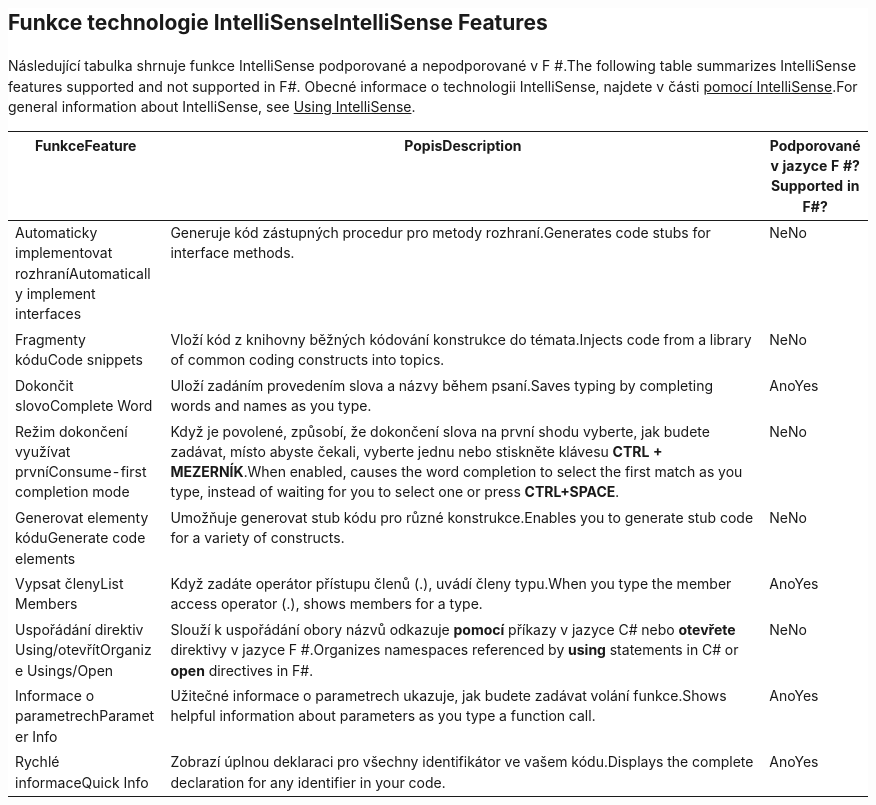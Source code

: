 ## <a name="intellisense-features"></a><span data-ttu-id="d2e3d-213">Funkce technologie IntelliSense</span><span class="sxs-lookup"><span data-stu-id="d2e3d-213">IntelliSense Features</span></span>
<span data-ttu-id="d2e3d-214">Následující tabulka shrnuje funkce IntelliSense podporované a nepodporované v F #.</span><span class="sxs-lookup"><span data-stu-id="d2e3d-214">The following table summarizes IntelliSense features supported and not supported in F#.</span></span> <span data-ttu-id="d2e3d-215">Obecné informace o technologii IntelliSense, najdete v části [pomocí IntelliSense](https://msdn.microsoft.com/library/hcw1s69b.aspx).</span><span class="sxs-lookup"><span data-stu-id="d2e3d-215">For general information about IntelliSense, see [Using IntelliSense](https://msdn.microsoft.com/library/hcw1s69b.aspx).</span></span>

|<span data-ttu-id="d2e3d-216">Funkce</span><span class="sxs-lookup"><span data-stu-id="d2e3d-216">Feature</span></span>|<span data-ttu-id="d2e3d-217">Popis</span><span class="sxs-lookup"><span data-stu-id="d2e3d-217">Description</span></span>|<span data-ttu-id="d2e3d-218">Podporované v jazyce F #?</span><span class="sxs-lookup"><span data-stu-id="d2e3d-218">Supported in F#?</span></span>|
|-------|-----------|----------------|
|<span data-ttu-id="d2e3d-219">Automaticky implementovat rozhraní</span><span class="sxs-lookup"><span data-stu-id="d2e3d-219">Automatically implement interfaces</span></span>|<span data-ttu-id="d2e3d-220">Generuje kód zástupných procedur pro metody rozhraní.</span><span class="sxs-lookup"><span data-stu-id="d2e3d-220">Generates code stubs for interface methods.</span></span>|<span data-ttu-id="d2e3d-221">Ne</span><span class="sxs-lookup"><span data-stu-id="d2e3d-221">No</span></span>|
|<span data-ttu-id="d2e3d-222">Fragmenty kódu</span><span class="sxs-lookup"><span data-stu-id="d2e3d-222">Code snippets</span></span>|<span data-ttu-id="d2e3d-223">Vloží kód z knihovny běžných kódování konstrukce do témata.</span><span class="sxs-lookup"><span data-stu-id="d2e3d-223">Injects code from a library of common coding constructs into topics.</span></span>|<span data-ttu-id="d2e3d-224">Ne</span><span class="sxs-lookup"><span data-stu-id="d2e3d-224">No</span></span>|
|<span data-ttu-id="d2e3d-225">Dokončit slovo</span><span class="sxs-lookup"><span data-stu-id="d2e3d-225">Complete Word</span></span>|<span data-ttu-id="d2e3d-226">Uloží zadáním provedením slova a názvy během psaní.</span><span class="sxs-lookup"><span data-stu-id="d2e3d-226">Saves typing by completing words and names as you type.</span></span>|<span data-ttu-id="d2e3d-227">Ano</span><span class="sxs-lookup"><span data-stu-id="d2e3d-227">Yes</span></span>|
|<span data-ttu-id="d2e3d-228">Režim dokončení využívat první</span><span class="sxs-lookup"><span data-stu-id="d2e3d-228">Consume-first completion mode</span></span>|<span data-ttu-id="d2e3d-229">Když je povolené, způsobí, že dokončení slova na první shodu vyberte, jak budete zadávat, místo abyste čekali, vyberte jednu nebo stiskněte klávesu **CTRL + MEZERNÍK**.</span><span class="sxs-lookup"><span data-stu-id="d2e3d-229">When enabled, causes the word completion to select the first match as you type, instead of waiting for you to select one or press **CTRL+SPACE**.</span></span>|<span data-ttu-id="d2e3d-230">Ne</span><span class="sxs-lookup"><span data-stu-id="d2e3d-230">No</span></span>|
|<span data-ttu-id="d2e3d-231">Generovat elementy kódu</span><span class="sxs-lookup"><span data-stu-id="d2e3d-231">Generate code elements</span></span>|<span data-ttu-id="d2e3d-232">Umožňuje generovat stub kódu pro různé konstrukce.</span><span class="sxs-lookup"><span data-stu-id="d2e3d-232">Enables you to generate stub code for a variety of constructs.</span></span>|<span data-ttu-id="d2e3d-233">Ne</span><span class="sxs-lookup"><span data-stu-id="d2e3d-233">No</span></span>|
|<span data-ttu-id="d2e3d-234">Vypsat členy</span><span class="sxs-lookup"><span data-stu-id="d2e3d-234">List Members</span></span>|<span data-ttu-id="d2e3d-235">Když zadáte operátor přístupu členů (.), uvádí členy typu.</span><span class="sxs-lookup"><span data-stu-id="d2e3d-235">When you type the member access operator (.), shows members for a type.</span></span>|<span data-ttu-id="d2e3d-236">Ano</span><span class="sxs-lookup"><span data-stu-id="d2e3d-236">Yes</span></span>|
|<span data-ttu-id="d2e3d-237">Uspořádání direktiv Using/otevřít</span><span class="sxs-lookup"><span data-stu-id="d2e3d-237">Organize Usings/Open</span></span>|<span data-ttu-id="d2e3d-238">Slouží k uspořádání obory názvů odkazuje **pomocí** příkazy v jazyce C# nebo **otevřete** direktivy v jazyce F #.</span><span class="sxs-lookup"><span data-stu-id="d2e3d-238">Organizes namespaces referenced by **using** statements in C# or **open** directives in F#.</span></span>|<span data-ttu-id="d2e3d-239">Ne</span><span class="sxs-lookup"><span data-stu-id="d2e3d-239">No</span></span>|
|<span data-ttu-id="d2e3d-240">Informace o parametrech</span><span class="sxs-lookup"><span data-stu-id="d2e3d-240">Parameter Info</span></span>|<span data-ttu-id="d2e3d-241">Užitečné informace o parametrech ukazuje, jak budete zadávat volání funkce.</span><span class="sxs-lookup"><span data-stu-id="d2e3d-241">Shows helpful information about parameters as you type a function call.</span></span>|<span data-ttu-id="d2e3d-242">Ano</span><span class="sxs-lookup"><span data-stu-id="d2e3d-242">Yes</span></span>|
|<span data-ttu-id="d2e3d-243">Rychlé informace</span><span class="sxs-lookup"><span data-stu-id="d2e3d-243">Quick Info</span></span>|<span data-ttu-id="d2e3d-244">Zobrazí úplnou deklaraci pro všechny identifikátor ve vašem kódu.</span><span class="sxs-lookup"><span data-stu-id="d2e3d-244">Displays the complete declaration for any identifier in your code.</span></span>|<span data-ttu-id="d2e3d-245">Ano</span><span class="sxs-lookup"><span data-stu-id="d2e3d-245">Yes</span></span>|